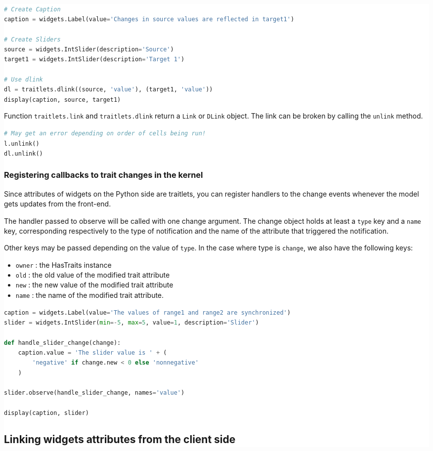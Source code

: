 
```python
# Create Caption
caption = widgets.Label(value='Changes in source values are reflected in target1')

# Create Sliders
source = widgets.IntSlider(description='Source')
target1 = widgets.IntSlider(description='Target 1')

# Use dlink
dl = traitlets.dlink((source, 'value'), (target1, 'value'))
display(caption, source, target1)
```

Function `traitlets.link` and `traitlets.dlink` return a `Link` or `DLink` object. The link can be broken by calling the `unlink` method.


```python
# May get an error depending on order of cells being run!
l.unlink()
dl.unlink()
```

### Registering callbacks to trait changes in the kernel

Since attributes of widgets on the Python side are traitlets, you can register handlers to the change events whenever the model gets updates from the front-end.

The handler passed to observe will be called with one change argument. The change object holds at least a `type` key and a `name` key, corresponding respectively to the type of notification and the name of the attribute that triggered the notification.

Other keys may be passed depending on the value of `type`. In the case where type is `change`, we also have the following keys:
* `owner` : the HasTraits instance
* `old` : the old value of the modified trait attribute
* `new` : the new value of the modified trait attribute
* `name` : the name of the modified trait attribute.



```python
caption = widgets.Label(value='The values of range1 and range2 are synchronized')
slider = widgets.IntSlider(min=-5, max=5, value=1, description='Slider')

def handle_slider_change(change):
    caption.value = 'The slider value is ' + (
        'negative' if change.new < 0 else 'nonnegative'
    )

slider.observe(handle_slider_change, names='value')

display(caption, slider)
```

## Linking widgets attributes from the client side
